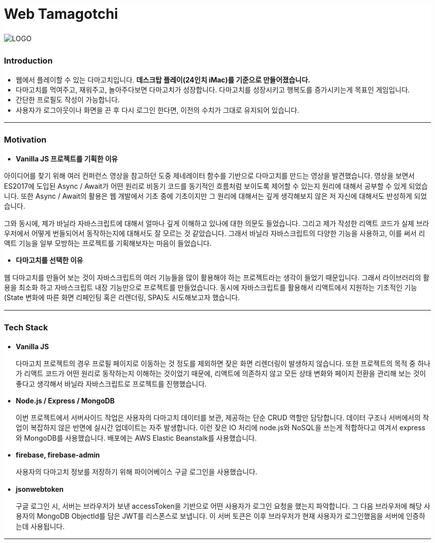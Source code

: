 # Web Tamagotchi

![LOGO](https://i.pinimg.com/originals/7e/c0/39/7ec0399de0e72dc73388e9306d7c4745.png)


### Introduction

- 웹에서 플레이할 수 있는 다마고치입니다. **데스크탑 플레이(24인치 iMac)를 기준으로 만들어졌습니다.**
- 다마고치를 먹여주고, 재워주고, 놀아주다보면 다마고치가 성장합니다. 다마고치를 성장시키고 행복도를 증가시키는게 목표인 게임입니다.
- 간단한 프로필도 작성이 가능합니다.
- 사용자가 로그아웃이나 화면을 끈 후 다시 로그인 한다면, 이전의 수치가 그대로 유지되어 있습니다.

---


### Motivation

- **Vanilla JS 프로젝트를 기획한 이유**

아이디어를 찾기 위해 여러 컨퍼런스 영상을 참고하던 도중 제네레이터 함수를 기반으로 다마고치를 만드는 영상을 발견했습니다. 영상을 보면서 ES2017에 도입된 Async / Await가 어떤 원리로 비동기 코드를 동기적인 흐름처럼 보이도록 제어할 수 있는지 원리에 대해서 공부할 수 있게 되었습니다. 또한 Async / Await의 활용은 웹 개발에서 기초 중에 기초이지만 그 원리에 대해서는 깊게 생각해보지 않은 저 자신에 대해서도 반성하게 되었습니다.

그와 동시에, 제가 바닐라 자바스크립트에 대해서 얼마나 깊게 이해하고 있나에 대한 의문도 들었습니다. 그리고 제가 작성한 리액트 코드가 실제 브라우저에서 어떻게 번들되어서 동작하는지에 대해서도 잘 모르는 것 같았습니다. 그래서 바닐라 자바스크립트의 다양한 기능을 사용하고, 이를 써서 리액트 기능을 일부 모방하는 프로젝트를 기획해보자는 마음이 들었습니다.

- **다마고치를 선택한 이유**

웹 다마고치를 만들어 보는 것이 자바스크립트의 여러 기능들을 많이 활용해야 하는 프로젝트라는 생각이 들었기 때문입니다. 그래서 라이브러리의 활용을 최소화 하고 자바스크립트 내장 기능만으로 프로젝트를 만들었습니다. 동시에 자바스크립트를 활용해서 리액트에서 지원하는 기초적인 기능(State 변화에 따른 화면 리페인팅 혹은 리렌더링, SPA)도 시도해보고자 했습니다.

---

### Tech Stack



- **Vanilla JS**

  다마고치 프로젝트의 경우 프로필 페이지로 이동하는 것 정도를 제외하면 잦은 화면 리렌더링이 발생하지 않습니다. 또한 프로젝트의 목적 중 하나가 리액트 코드가 어떤 원리로 동작하는지 이해하는 것이었기 때문에, 리액트에 의존하지 않고 모든 상태 변화와 페이지 전환을 관리해 보는 것이 좋다고 생각해서 바닐라 자바스크립트로 프로젝트를 진행했습니다.


- **Node.js / Express / MongoDB**

  이번 프로젝트에서 서버사이드 작업은 사용자의 다마고치 데이터를 보관, 제공하는 단순 CRUD 역할만 담당합니다. 데이터 구조나 서버에서의 작업이 복잡하지 않은 반면에 실시간 업데이트는 자주 발생합니다. 이런 잦은 IO 처리에 node.js와 NoSQL을 쓰는게 적합하다고 여겨서 express와 MongoDB를 사용했습니다. 배포에는 AWS Elastic Beanstalk를 사용했습니다.


- **firebase, firebase-admin**

  사용자의 다마고치 정보를 저장하기 위해 파이어베이스 구글 로그인을 사용했습니다.


- **jsonwebtoken**

  구글 로그인 시, 서버는 브라우저가 보낸 accessToken을 기반으로 어떤 사용자가 로그인 요청을 했는지 파악합니다. 그 다음 브라우저에 해당 사용자의 MongoDB ObjectId를 담은 JWT를 리스폰스로 보냅니다. 이 서버 토큰은 이후 브라우저가 현재 사용자가 로그인했음을 서버에 인증하는데 사용됩니다.

---